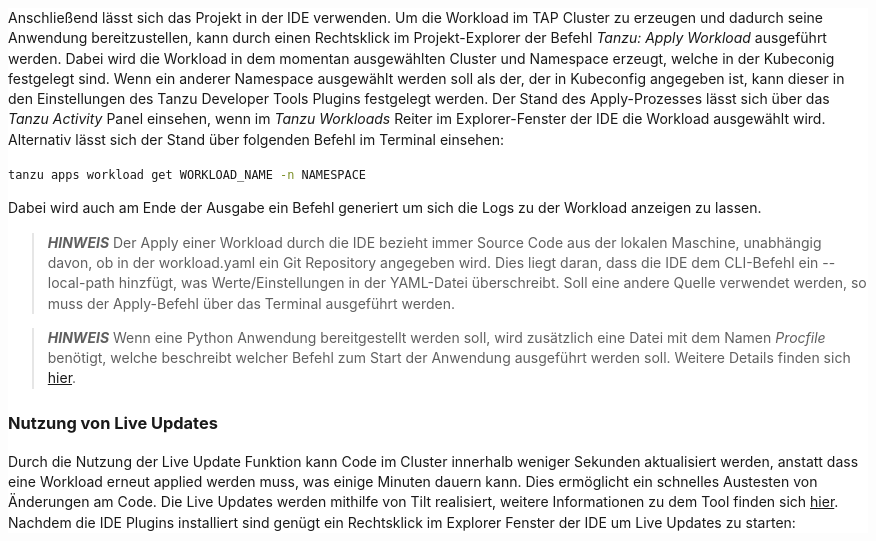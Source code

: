 Anschließend lässt sich das Projekt in der IDE verwenden. Um die Workload im TAP Cluster zu erzeugen und dadurch seine  Anwendung bereitzustellen, kann durch einen Rechtsklick im Projekt-Explorer der Befehl <em>Tanzu: Apply Workload</em> ausgeführt werden. Dabei wird die Workload in dem momentan ausgewählten Cluster und Namespace erzeugt, welche in der Kubeconig festgelegt sind. Wenn ein anderer Namespace ausgewählt werden soll als der, der in Kubeconfig angegeben ist, kann dieser in den Einstellungen des Tanzu Developer Tools Plugins festgelegt werden.
Der Stand des Apply-Prozesses lässt sich über das <em>Tanzu Activity</em> Panel einsehen, wenn im <em>Tanzu Workloads</em> Reiter im Explorer-Fenster der IDE die Workload ausgewählt wird. Alternativ lässt sich der Stand über folgenden Befehl im Terminal einsehen:

```sh
tanzu apps workload get WORKLOAD_NAME -n NAMESPACE 
```

Dabei wird auch am Ende der Ausgabe ein Befehl generiert um sich die Logs zu der Workload anzeigen zu lassen.

> **_HINWEIS_** Der Apply einer Workload durch die IDE bezieht immer Source Code aus der lokalen Maschine, unabhängig davon, ob in der workload.yaml ein Git Repository angegeben wird. Dies liegt daran, dass die IDE dem CLI-Befehl ein --local-path hinzfügt, was Werte/Einstellungen in der YAML-Datei überschreibt. Soll eine andere Quelle verwendet werden, so muss der Apply-Befehl über das Terminal ausgeführt werden.

> **_HINWEIS_** Wenn eine Python Anwendung bereitgestellt werden soll, wird zusätzlich eine Datei mit dem Namen <em>Procfile</em> benötigt, welche beschreibt welcher Befehl zum Start der Anwendung ausgeführt werden soll. Weitere Details finden sich [hier](https://devcenter.heroku.com/articles/procfile).

### Nutzung von Live Updates

Durch die Nutzung der Live Update Funktion kann Code im Cluster innerhalb weniger Sekunden aktualisiert werden, anstatt dass eine Workload erneut applied werden muss, was einige Minuten dauern kann. Dies ermöglicht ein schnelles Austesten von Änderungen am Code. Die Live Updates werden mithilfe von Tilt realisiert, weitere Informationen zu dem Tool finden sich [hier](https://docs.tilt.dev).  
Nachdem die IDE Plugins installiert sind genügt ein Rechtsklick im Explorer Fenster der IDE um Live Updates zu starten:  

